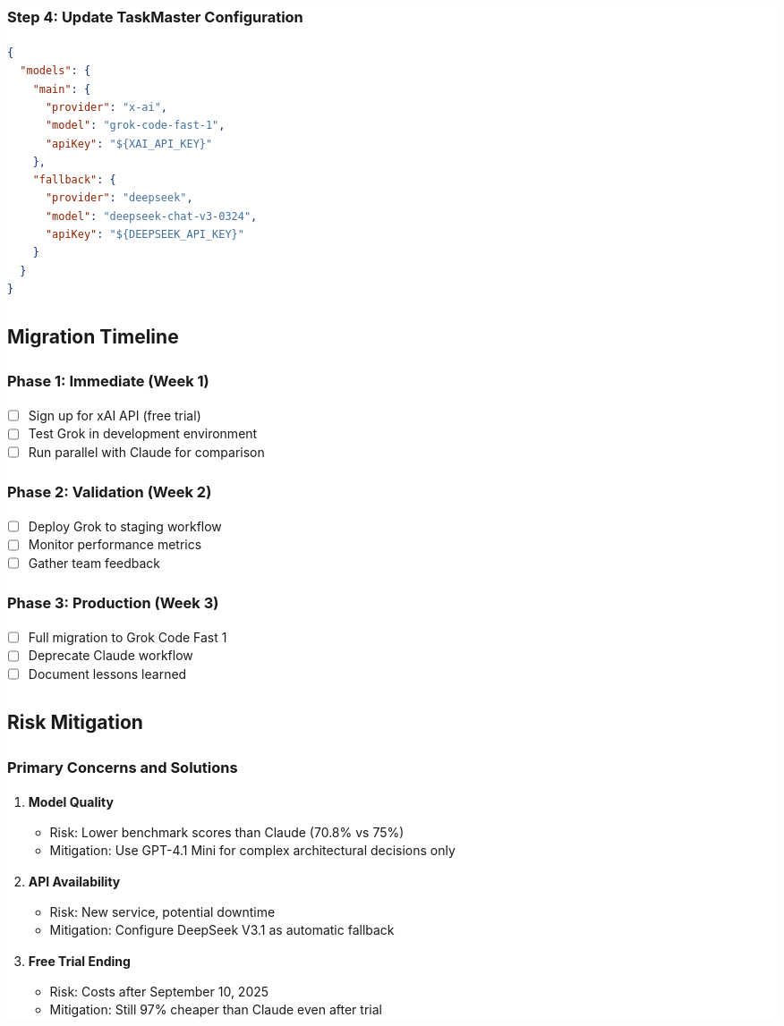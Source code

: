 ### Step 4: Update TaskMaster Configuration

```json
{
  "models": {
    "main": {
      "provider": "x-ai",
      "model": "grok-code-fast-1",
      "apiKey": "${XAI_API_KEY}"
    },
    "fallback": {
      "provider": "deepseek",
      "model": "deepseek-chat-v3-0324",
      "apiKey": "${DEEPSEEK_API_KEY}"
    }
  }
}
```

## Migration Timeline

### Phase 1: Immediate (Week 1)
- [ ] Sign up for xAI API (free trial)
- [ ] Test Grok in development environment
- [ ] Run parallel with Claude for comparison

### Phase 2: Validation (Week 2)
- [ ] Deploy Grok to staging workflow
- [ ] Monitor performance metrics
- [ ] Gather team feedback

### Phase 3: Production (Week 3)
- [ ] Full migration to Grok Code Fast 1
- [ ] Deprecate Claude workflow
- [ ] Document lessons learned

## Risk Mitigation

### Primary Concerns and Solutions

1. **Model Quality**
   - Risk: Lower benchmark scores than Claude (70.8% vs 75%)
   - Mitigation: Use GPT-4.1 Mini for complex architectural decisions only

2. **API Availability**
   - Risk: New service, potential downtime
   - Mitigation: Configure DeepSeek V3.1 as automatic fallback

3. **Free Trial Ending**
   - Risk: Costs after September 10, 2025
   - Mitigation: Still 97% cheaper than Claude even after trial

